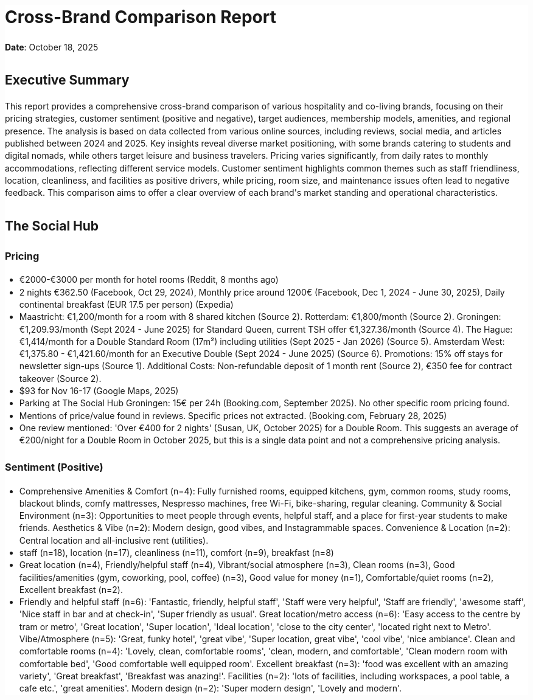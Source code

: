 
# Cross-Brand Comparison Report


**Date**: October 18, 2025

## Executive Summary

This report provides a comprehensive cross-brand comparison of various hospitality and co-living brands, focusing on their pricing strategies, customer sentiment (positive and negative), target audiences, membership models, amenities, and regional presence. The analysis is based on data collected from various online sources, including reviews, social media, and articles published between 2024 and 2025. Key insights reveal diverse market positioning, with some brands catering to students and digital nomads, while others target leisure and business travelers. Pricing varies significantly, from daily rates to monthly accommodations, reflecting different service models. Customer sentiment highlights common themes such as staff friendliness, location, cleanliness, and facilities as positive drivers, while pricing, room size, and maintenance issues often lead to negative feedback. This comparison aims to offer a clear overview of each brand's market standing and operational characteristics.

## The Social Hub

### Pricing
- €2000-€3000 per month for hotel rooms (Reddit, 8 months ago)
- 2 nights €362.50 (Facebook, Oct 29, 2024), Monthly price around 1200€ (Facebook, Dec 1, 2024 - June 30, 2025), Daily continental breakfast (EUR 17.5 per person) (Expedia)
- Maastricht: €1,200/month for a room with 8 shared kitchen (Source 2). Rotterdam: €1,800/month (Source 2). Groningen: €1,209.93/month (Sept 2024 - June 2025) for Standard Queen, current TSH offer €1,327.36/month (Source 4). The Hague: €1,414/month for a Double Standard Room (17m²) including utilities (Sept 2025 - Jan 2026) (Source 5). Amsterdam West: €1,375.80 - €1,421.60/month for an Executive Double (Sept 2024 - June 2025) (Source 6). Promotions: 15% off stays for newsletter sign-ups (Source 1). Additional Costs: Non-refundable deposit of 1 month rent (Source 2), €350 fee for contract takeover (Source 2).
- $93 for Nov 16-17 (Google Maps, 2025)
- Parking at The Social Hub Groningen: 15€ per 24h (Booking.com, September 2025). No other specific room pricing found.
- Mentions of price/value found in reviews. Specific prices not extracted. (Booking.com, February 28, 2025)
- One review mentioned: 'Over €400 for 2 nights' (Susan, UK, October 2025) for a Double Room. This suggests an average of €200/night for a Double Room in October 2025, but this is a single data point and not a comprehensive pricing analysis.

### Sentiment (Positive)
- Comprehensive Amenities & Comfort (n=4): Fully furnished rooms, equipped kitchens, gym, common rooms, study rooms, blackout blinds, comfy mattresses, Nespresso machines, free Wi-Fi, bike-sharing, regular cleaning. Community & Social Environment (n=3): Opportunities to meet people through events, helpful staff, and a place for first-year students to make friends. Aesthetics & Vibe (n=2): Modern design, good vibes, and Instagrammable spaces. Convenience & Location (n=2): Central location and all-inclusive rent (utilities).
- staff (n=18), location (n=17), cleanliness (n=11), comfort (n=9), breakfast (n=8)
- Great location (n=4), Friendly/helpful staff (n=4), Vibrant/social atmosphere (n=3), Clean rooms (n=3), Good facilities/amenities (gym, coworking, pool, coffee) (n=3), Good value for money (n=1), Comfortable/quiet rooms (n=2), Excellent breakfast (n=2).
- Friendly and helpful staff (n=6): 'Fantastic, friendly, helpful staff', 'Staff were very helpful', 'Staff are friendly', 'awesome staff', 'Nice staff in bar and at check-in', 'Super friendly as usual'. Great location/metro access (n=6): 'Easy access to the centre by tram or metro', 'Great location', 'Super location', 'Ideal location', 'close to the city center', 'located right next to Metro'. Vibe/Atmosphere (n=5): 'Great, funky hotel', 'great vibe', 'Super location, great vibe', 'cool vibe', 'nice ambiance'. Clean and comfortable rooms (n=4): 'Lovely, clean, comfortable rooms', 'clean, modern, and comfortable', 'Clean modern room with comfortable bed', 'Good comfortable well equipped room'. Excellent breakfast (n=3): 'food was excellent with an amazing variety', 'Great breakfast', 'Breakfast was anazing!'. Facilities (n=2): 'lots of facilities, including workspaces, a pool table, a cafe etc.', 'great amenities'. Modern design (n=2): 'Super modern design', 'Lovely and modern'.